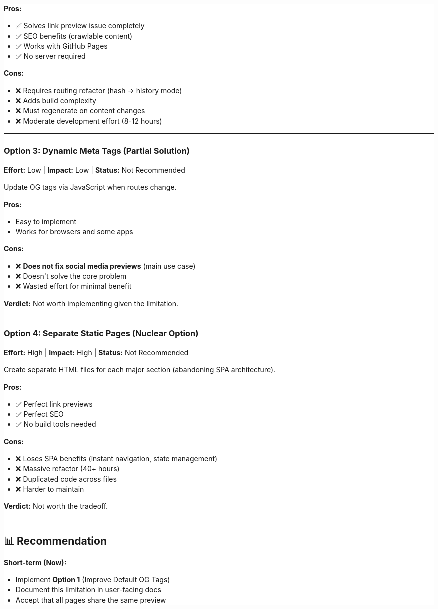 **Pros:**
- ✅ Solves link preview issue completely
- ✅ SEO benefits (crawlable content)
- ✅ Works with GitHub Pages
- ✅ No server required

**Cons:**
- ❌ Requires routing refactor (hash → history mode)
- ❌ Adds build complexity
- ❌ Must regenerate on content changes
- ❌ Moderate development effort (8-12 hours)

---

### Option 3: Dynamic Meta Tags (Partial Solution)
**Effort:** Low | **Impact:** Low | **Status:** Not Recommended

Update OG tags via JavaScript when routes change.

**Pros:**
- Easy to implement
- Works for browsers and some apps

**Cons:**
- ❌ **Does not fix social media previews** (main use case)
- ❌ Doesn't solve the core problem
- ❌ Wasted effort for minimal benefit

**Verdict:** Not worth implementing given the limitation.

---

### Option 4: Separate Static Pages (Nuclear Option)
**Effort:** High | **Impact:** High | **Status:** Not Recommended

Create separate HTML files for each major section (abandoning SPA architecture).

**Pros:**
- ✅ Perfect link previews
- ✅ Perfect SEO
- ✅ No build tools needed

**Cons:**
- ❌ Loses SPA benefits (instant navigation, state management)
- ❌ Massive refactor (40+ hours)
- ❌ Duplicated code across files
- ❌ Harder to maintain

**Verdict:** Not worth the tradeoff.

---

## 📊 Recommendation

**Short-term (Now):**
- Implement **Option 1** (Improve Default OG Tags)
- Document this limitation in user-facing docs
- Accept that all pages share the same preview
